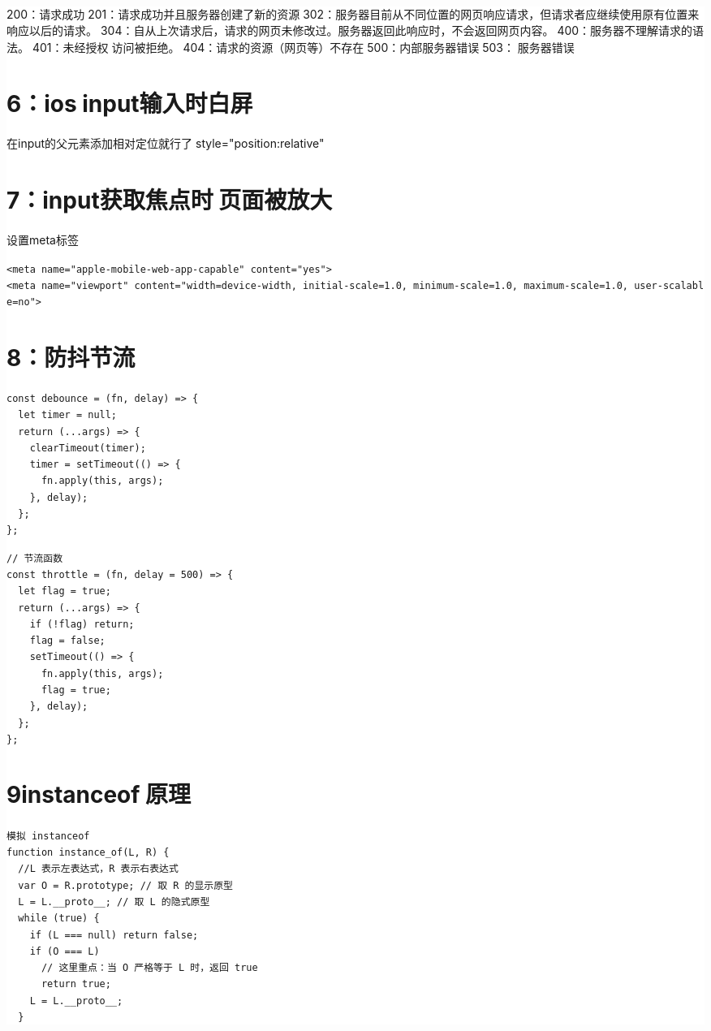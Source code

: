 200：请求成功
201：请求成功并且服务器创建了新的资源
302：服务器目前从不同位置的网页响应请求，但请求者应继续使用原有位置来响应以后的请求。
304：自从上次请求后，请求的网页未修改过。服务器返回此响应时，不会返回网页内容。
400：服务器不理解请求的语法。
401：未经授权 访问被拒绝。
404：请求的资源（网页等）不存在
500：内部服务器错误
503： 服务器错误

# 6：ios input输入时白屏
在input的父元素添加相对定位就行了 style="position:relative"
# 7：input获取焦点时 页面被放大
设置meta标签
```
<meta name="apple-mobile-web-app-capable" content="yes">
<meta name="viewport" content="width=device-width, initial-scale=1.0, minimum-scale=1.0, maximum-scale=1.0, user-scalable=no">
```
# 8：防抖节流
```
const debounce = (fn, delay) => {
  let timer = null;
  return (...args) => {
    clearTimeout(timer);
    timer = setTimeout(() => {
      fn.apply(this, args);
    }, delay);
  };
};
```
```
// 节流函数
const throttle = (fn, delay = 500) => {
  let flag = true;
  return (...args) => {
    if (!flag) return;
    flag = false;
    setTimeout(() => {
      fn.apply(this, args);
      flag = true;
    }, delay);
  };
};
```
# 9instanceof 原理
```
模拟 instanceof
function instance_of(L, R) {
  //L 表示左表达式，R 表示右表达式
  var O = R.prototype; // 取 R 的显示原型
  L = L.__proto__; // 取 L 的隐式原型
  while (true) {
    if (L === null) return false;
    if (O === L)
      // 这里重点：当 O 严格等于 L 时，返回 true
      return true;
    L = L.__proto__;
  }
```